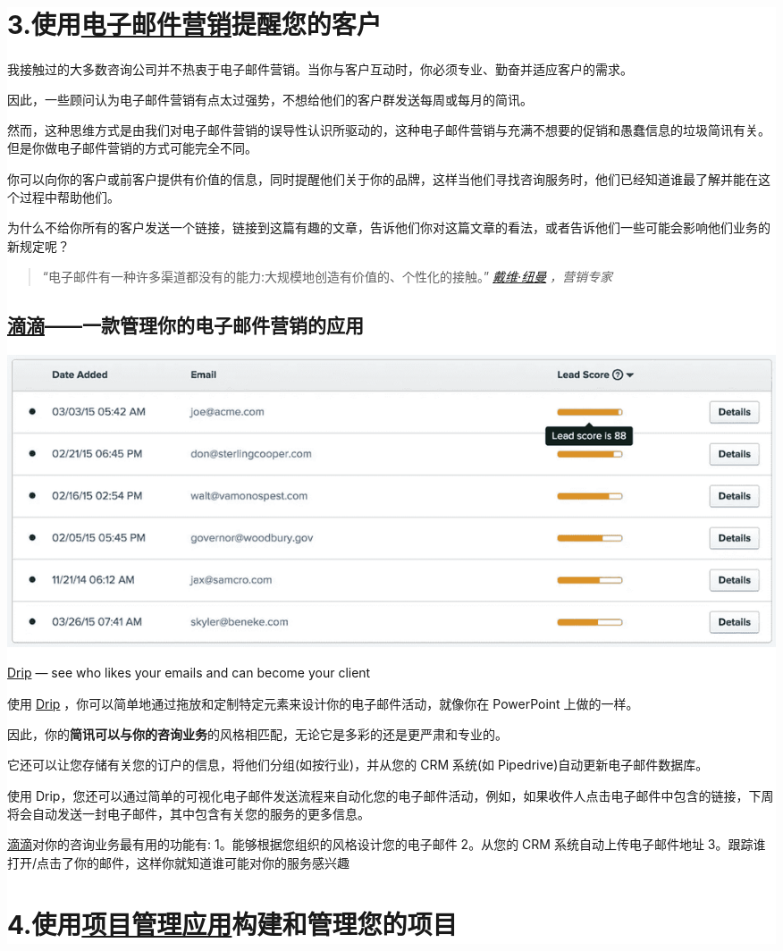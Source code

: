 # 3.使用[电子邮件营销](https://goo.gl/K64MHe)提醒您的客户

我接触过的大多数咨询公司并不热衷于电子邮件营销。当你与客户互动时，你必须专业、勤奋并适应客户的需求。

因此，一些顾问认为电子邮件营销有点太过强势，不想给他们的客户群发送每周或每月的简讯。

然而，这种思维方式是由我们对电子邮件营销的误导性认识所驱动的，这种电子邮件营销与充满不想要的促销和愚蠢信息的垃圾简讯有关。但是你做电子邮件营销的方式可能完全不同。

你可以向你的客户或前客户提供有价值的信息，同时提醒他们关于你的品牌，这样当他们寻找咨询服务时，他们已经知道谁最了解并能在这个过程中帮助他们。

为什么不给你所有的客户发送一个链接，链接到这篇有趣的文章，告诉他们你对这篇文章的看法，或者告诉他们一些可能会影响他们业务的新规定呢？

> “电子邮件有一种许多渠道都没有的能力:大规模地创造有价值的、个性化的接触。” [*戴维·纽曼*](https://books.google.pl/books?id=0r9cDQAAQBAJ&pg=PT138&lpg=PT138&dq=Email+has+an+ability+many+David+Newman&source=bl&ots=20txI0WzlW&sig=ElVoa93erZeahkqwjwfo8-II89w&hl=pl&sa=X&ved=0ahUKEwjJ6I_PpPPXAhUDKpoKHevfCMUQ6AEIQTAF#v=onepage&q=Email%20has%20an%20ability%20many%20David%20Newman&f=false) *，营销专家*

## [滴滴](https://goo.gl/4iWkKi)——一款管理你的电子邮件营销的应用

![](img/b46e4679c4c78c9992f36eab93832e0f.png)

[Drip](https://goo.gl/4iWkKi) — see who likes your emails and can become your client

使用 [Drip](https://goo.gl/4iWkKi) ，你可以简单地通过拖放和定制特定元素来设计你的电子邮件活动，就像你在 PowerPoint 上做的一样。

因此，你的**简讯可以与你的咨询业务**的风格相匹配，无论它是多彩的还是更严肃和专业的。

它还可以让您存储有关您的订户的信息，将他们分组(如按行业)，并从您的 CRM 系统(如 Pipedrive)自动更新电子邮件数据库。

使用 Drip，您还可以通过简单的可视化电子邮件发送流程来自动化您的电子邮件活动，例如，如果收件人点击电子邮件中包含的链接，下周将会自动发送一封电子邮件，其中包含有关您的服务的更多信息。

[滴滴](https://goo.gl/4iWkKi)对你的咨询业务最有用的功能有:
1。能够根据您组织的风格设计您的电子邮件
2。从您的 CRM 系统自动上传电子邮件地址
3。跟踪谁打开/点击了你的邮件，这样你就知道谁可能对你的服务感兴趣

# 4.使用[项目管理应用](https://goo.gl/DXSg23)构建和管理您的项目

